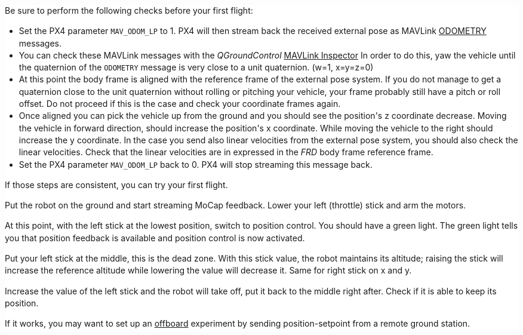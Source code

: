 Be sure to perform the following checks before your first flight:

- Set the PX4 parameter `MAV_ODOM_LP` to 1.
  PX4 will then stream back the received external pose as MAVLink [ODOMETRY](https://mavlink.io/en/messages/common.html#ODOMETRY) messages.
- You can check these MAVLink messages with the _QGroundControl_ [MAVLink Inspector](https://docs.qgroundcontrol.com/master/en/qgc-user-guide/analyze_view/mavlink_inspector.html)
  In order to do this, yaw the vehicle until the quaternion of the `ODOMETRY` message is very close to a unit quaternion. (w=1, x=y=z=0)
- At this point the body frame is aligned with the reference frame of the external pose system.
  If you do not manage to get a quaternion close to the unit quaternion without rolling or pitching your vehicle, your frame probably still have a pitch or roll offset.
  Do not proceed if this is the case and check your coordinate frames again.
- Once aligned you can pick the vehicle up from the ground and you should see the position's z coordinate decrease.
  Moving the vehicle in forward direction, should increase the position's x coordinate.
  While moving the vehicle to the right should increase the y coordinate.
  In the case you send also linear velocities from the external pose system, you should also check the linear velocities.
  Check that the linear velocities are in expressed in the _FRD_ body frame reference frame.
- Set the PX4 parameter `MAV_ODOM_LP` back to 0. PX4 will stop streaming this message back.

If those steps are consistent, you can try your first flight.

Put the robot on the ground and start streaming MoCap feedback.
Lower your left (throttle) stick and arm the motors.

At this point, with the left stick at the lowest position, switch to position control.
You should have a green light.
The green light tells you that position feedback is available and position control is now activated.

Put your left stick at the middle, this is the dead zone.
With this stick value, the robot maintains its altitude;
raising the stick will increase the reference altitude while lowering the value will decrease it.
Same for right stick on x and y.

Increase the value of the left stick and the robot will take off,
put it back to the middle right after. Check if it is able to keep its position.

If it works, you may want to set up an [offboard](offboard_control.md) experiment by sending position-setpoint from a remote ground station.
